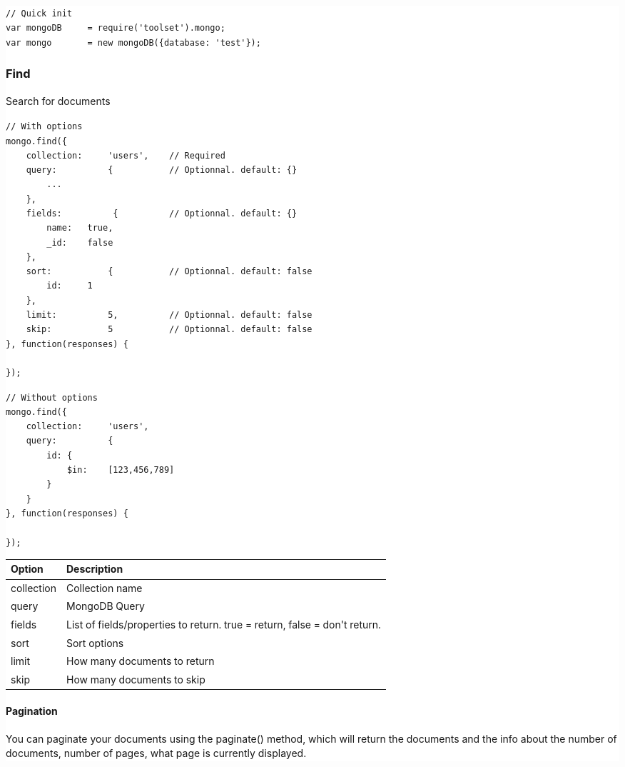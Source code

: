 ```
// Quick init
var mongoDB     = require('toolset').mongo;
var mongo       = new mongoDB({database: 'test'});
```

### Find ###
Search for documents
```
// With options
mongo.find({
    collection:     'users',    // Required
    query:          {           // Optionnal. default: {}
        ...
    },
    fields:          {          // Optionnal. default: {}
        name:   true,
        _id:    false
    },
    sort:           {           // Optionnal. default: false
        id:     1
    },
    limit:          5,          // Optionnal. default: false
    skip:           5           // Optionnal. default: false
}, function(responses) {

});
```

```
// Without options
mongo.find({
    collection:     'users',
    query:          {
        id: {
            $in:    [123,456,789]
        }
    }
}, function(responses) {

});
```

Option | Description
:-----------|:------------
 collection |   Collection name
 query |        MongoDB Query
 fields |       List of fields/properties to return. true = return, false = don't return.
 sort |         Sort options
 limit  |       How many documents to return
 skip |         How many documents to skip
 
#### Pagination ####
You can paginate your documents using the paginate() method, which will return the documents and the info about the number of documents, number of pages, what page is currently displayed.
